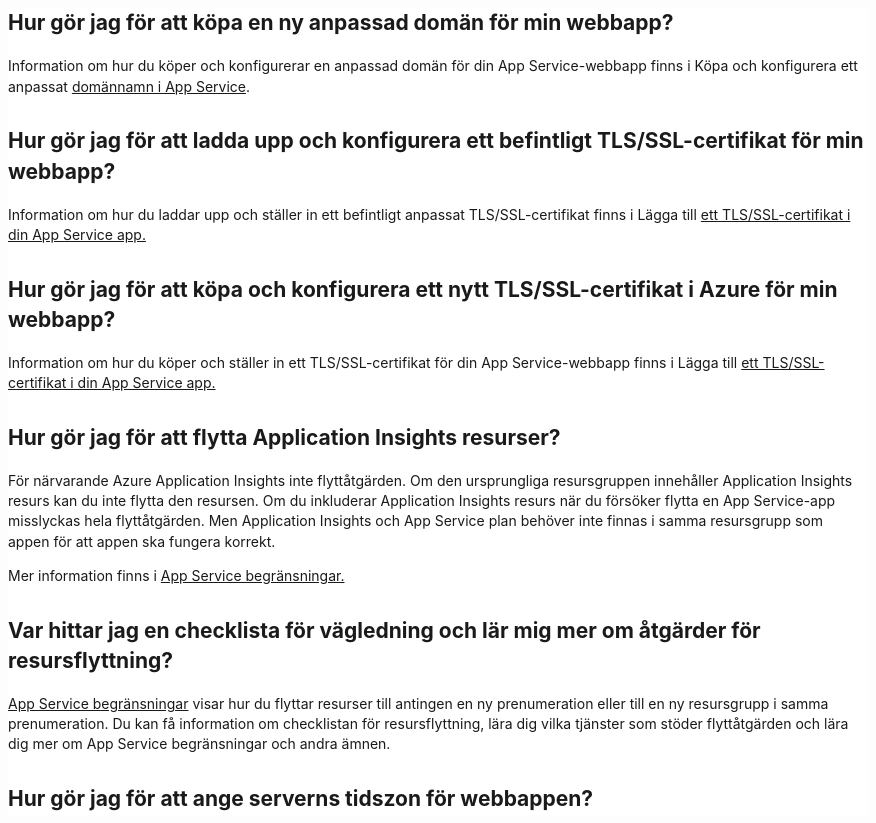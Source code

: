 
## <a name="how-do-i-purchase-a-new-custom-domain-for-my-web-app"></a>Hur gör jag för att köpa en ny anpassad domän för min webbapp?

Information om hur du köper och konfigurerar en anpassad domän för din App Service-webbapp finns i Köpa och konfigurera ett anpassat [domännamn i App Service](manage-custom-dns-buy-domain.md).


## <a name="how-do-i-upload-and-configure-an-existing-tlsssl-certificate-for-my-web-app"></a>Hur gör jag för att ladda upp och konfigurera ett befintligt TLS/SSL-certifikat för min webbapp?

Information om hur du laddar upp och ställer in ett befintligt anpassat TLS/SSL-certifikat finns i Lägga till [ett TLS/SSL-certifikat i din App Service app.](configure-ssl-certificate.md)


## <a name="how-do-i-purchase-and-configure-a-new-tlsssl-certificate-in-azure-for-my-web-app"></a>Hur gör jag för att köpa och konfigurera ett nytt TLS/SSL-certifikat i Azure för min webbapp?

Information om hur du köper och ställer in ett TLS/SSL-certifikat för din App Service-webbapp finns i Lägga till [ett TLS/SSL-certifikat i din App Service app.](configure-ssl-certificate.md)


## <a name="how-do-i-move-application-insights-resources"></a>Hur gör jag för att flytta Application Insights resurser?

För närvarande Azure Application Insights inte flyttåtgärden. Om den ursprungliga resursgruppen innehåller Application Insights resurs kan du inte flytta den resursen. Om du inkluderar Application Insights resurs när du försöker flytta en App Service-app misslyckas hela flyttåtgärden. Men Application Insights och App Service plan behöver inte finnas i samma resursgrupp som appen för att appen ska fungera korrekt.

Mer information finns i [App Service begränsningar.](../azure-resource-manager/management/move-limitations/app-service-move-limitations.md)

## <a name="where-can-i-find-a-guidance-checklist-and-learn-more-about-resource-move-operations"></a>Var hittar jag en checklista för vägledning och lär mig mer om åtgärder för resursflyttning?

[App Service begränsningar](../azure-resource-manager/management/move-limitations/app-service-move-limitations.md) visar hur du flyttar resurser till antingen en ny prenumeration eller till en ny resursgrupp i samma prenumeration. Du kan få information om checklistan för resursflyttning, lära dig vilka tjänster som stöder flyttåtgärden och lära dig mer om App Service begränsningar och andra ämnen.

## <a name="how-do-i-set-the-server-time-zone-for-my-web-app"></a>Hur gör jag för att ange serverns tidszon för webbappen?
